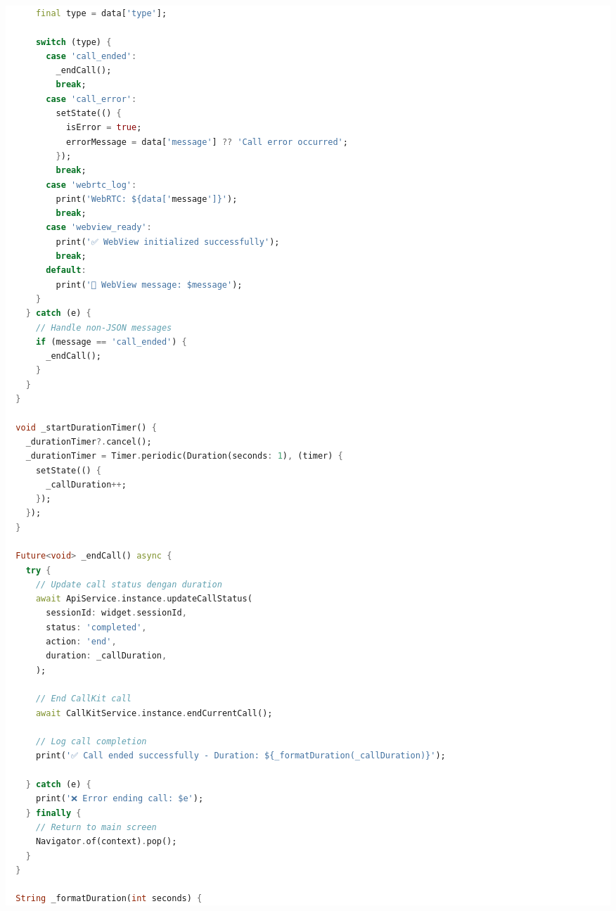 ```dart
      final type = data['type'];
      
      switch (type) {
        case 'call_ended':
          _endCall();
          break;
        case 'call_error':
          setState(() {
            isError = true;
            errorMessage = data['message'] ?? 'Call error occurred';
          });
          break;
        case 'webrtc_log':
          print('WebRTC: ${data['message']}');
          break;
        case 'webview_ready':
          print('✅ WebView initialized successfully');
          break;
        default:
          print('📱 WebView message: $message');
      }
    } catch (e) {
      // Handle non-JSON messages
      if (message == 'call_ended') {
        _endCall();
      }
    }
  }
  
  void _startDurationTimer() {
    _durationTimer?.cancel();
    _durationTimer = Timer.periodic(Duration(seconds: 1), (timer) {
      setState(() {
        _callDuration++;
      });
    });
  }
  
  Future<void> _endCall() async {
    try {
      // Update call status dengan duration
      await ApiService.instance.updateCallStatus(
        sessionId: widget.sessionId,
        status: 'completed',
        action: 'end',
        duration: _callDuration,
      );
      
      // End CallKit call
      await CallKitService.instance.endCurrentCall();
      
      // Log call completion
      print('✅ Call ended successfully - Duration: ${_formatDuration(_callDuration)}');
      
    } catch (e) {
      print('❌ Error ending call: $e');
    } finally {
      // Return to main screen
      Navigator.of(context).pop();
    }
  }
  
  String _formatDuration(int seconds) {
```